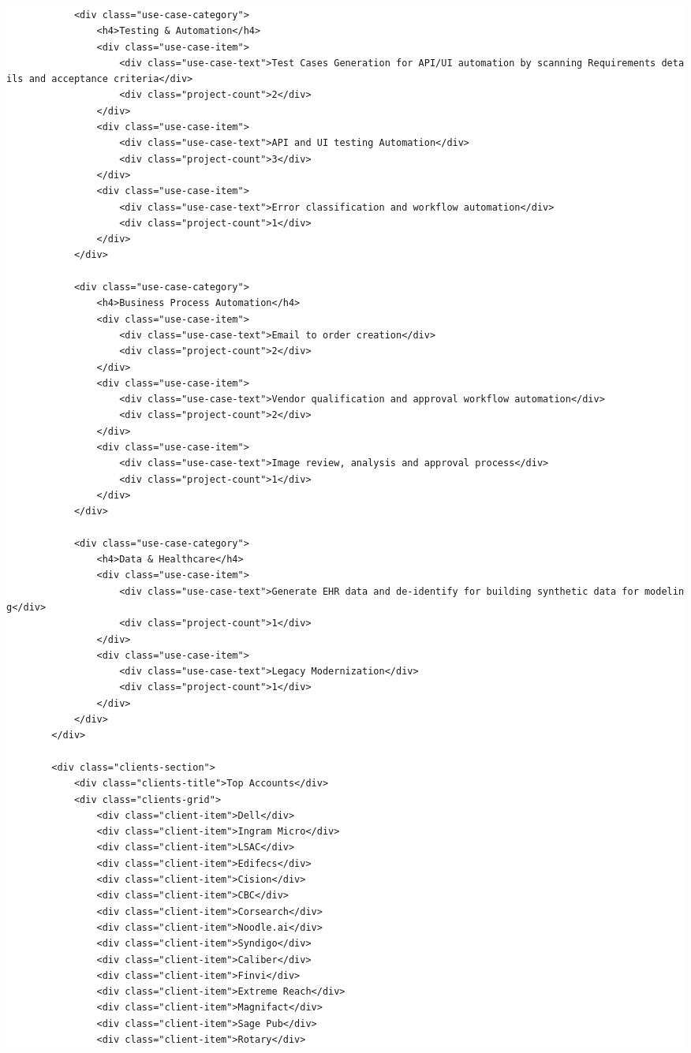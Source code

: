                 <div class="use-case-category">
                    <h4>Testing & Automation</h4>
                    <div class="use-case-item">
                        <div class="use-case-text">Test Cases Generation for API/UI automation by scanning Requirements details and acceptance criteria</div>
                        <div class="project-count">2</div>
                    </div>
                    <div class="use-case-item">
                        <div class="use-case-text">API and UI testing Automation</div>
                        <div class="project-count">3</div>
                    </div>
                    <div class="use-case-item">
                        <div class="use-case-text">Error classification and workflow automation</div>
                        <div class="project-count">1</div>
                    </div>
                </div>
                
                <div class="use-case-category">
                    <h4>Business Process Automation</h4>
                    <div class="use-case-item">
                        <div class="use-case-text">Email to order creation</div>
                        <div class="project-count">2</div>
                    </div>
                    <div class="use-case-item">
                        <div class="use-case-text">Vendor qualification and approval workflow automation</div>
                        <div class="project-count">2</div>
                    </div>
                    <div class="use-case-item">
                        <div class="use-case-text">Image review, analysis and approval process</div>
                        <div class="project-count">1</div>
                    </div>
                </div>
                
                <div class="use-case-category">
                    <h4>Data & Healthcare</h4>
                    <div class="use-case-item">
                        <div class="use-case-text">Generate EHR data and de-identify for building synthetic data for modeling</div>
                        <div class="project-count">1</div>
                    </div>
                    <div class="use-case-item">
                        <div class="use-case-text">Legacy Modernization</div>
                        <div class="project-count">1</div>
                    </div>
                </div>
            </div>
            
            <div class="clients-section">
                <div class="clients-title">Top Accounts</div>
                <div class="clients-grid">
                    <div class="client-item">Dell</div>
                    <div class="client-item">Ingram Micro</div>
                    <div class="client-item">LSAC</div>
                    <div class="client-item">Edifecs</div>
                    <div class="client-item">Cision</div>
                    <div class="client-item">CBC</div>
                    <div class="client-item">Corsearch</div>
                    <div class="client-item">Noodle.ai</div>
                    <div class="client-item">Syndigo</div>
                    <div class="client-item">Caliber</div>
                    <div class="client-item">Finvi</div>
                    <div class="client-item">Extreme Reach</div>
                    <div class="client-item">Magnifact</div>
                    <div class="client-item">Sage Pub</div>
                    <div class="client-item">Rotary</div>